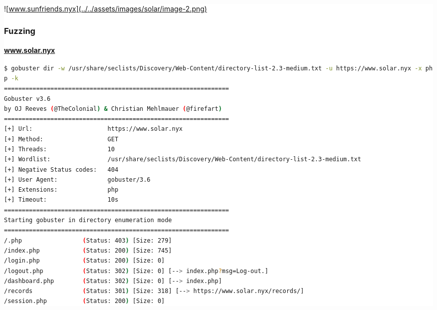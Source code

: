 ![www.sunfriends.nyx](../../assets/images/solar/image-2.png)

### Fuzzing

**www.solar.nyx**

```bash
$ gobuster dir -w /usr/share/seclists/Discovery/Web-Content/directory-list-2.3-medium.txt -u https://www.solar.nyx -x php -k
===============================================================
Gobuster v3.6
by OJ Reeves (@TheColonial) & Christian Mehlmauer (@firefart)
===============================================================
[+] Url:                     https://www.solar.nyx
[+] Method:                  GET
[+] Threads:                 10
[+] Wordlist:                /usr/share/seclists/Discovery/Web-Content/directory-list-2.3-medium.txt
[+] Negative Status codes:   404
[+] User Agent:              gobuster/3.6
[+] Extensions:              php
[+] Timeout:                 10s
===============================================================
Starting gobuster in directory enumeration mode
===============================================================
/.php                 (Status: 403) [Size: 279]
/index.php            (Status: 200) [Size: 745]
/login.php            (Status: 200) [Size: 0]
/logout.php           (Status: 302) [Size: 0] [--> index.php?msg=Log-out.]
/dashboard.php        (Status: 302) [Size: 0] [--> index.php]
/records              (Status: 301) [Size: 318] [--> https://www.solar.nyx/records/]
/session.php          (Status: 200) [Size: 0]
```